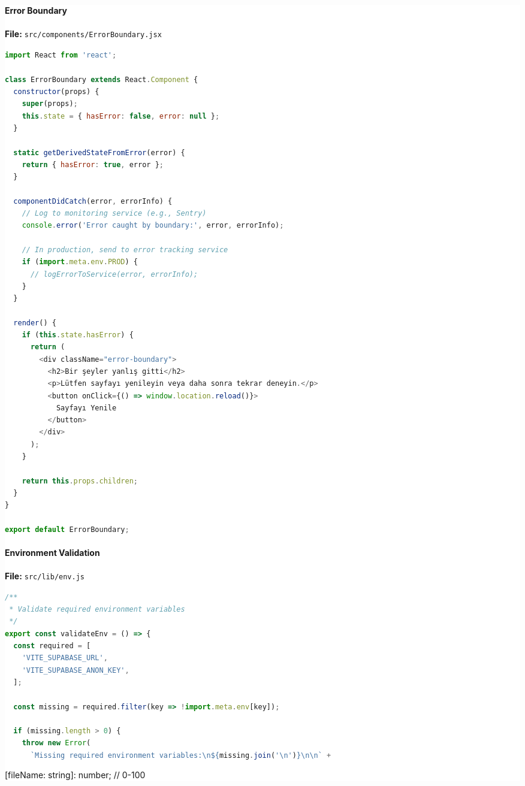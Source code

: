 #### Error Boundary

**File:** `src/components/ErrorBoundary.jsx`

```javascript
import React from 'react';

class ErrorBoundary extends React.Component {
  constructor(props) {
    super(props);
    this.state = { hasError: false, error: null };
  }

  static getDerivedStateFromError(error) {
    return { hasError: true, error };
  }

  componentDidCatch(error, errorInfo) {
    // Log to monitoring service (e.g., Sentry)
    console.error('Error caught by boundary:', error, errorInfo);
    
    // In production, send to error tracking service
    if (import.meta.env.PROD) {
      // logErrorToService(error, errorInfo);
    }
  }

  render() {
    if (this.state.hasError) {
      return (
        <div className="error-boundary">
          <h2>Bir şeyler yanlış gitti</h2>
          <p>Lütfen sayfayı yenileyin veya daha sonra tekrar deneyin.</p>
          <button onClick={() => window.location.reload()}>
            Sayfayı Yenile
          </button>
        </div>
      );
    }

    return this.props.children;
  }
}

export default ErrorBoundary;
```

#### Environment Validation

**File:** `src/lib/env.js`

```javascript
/**
 * Validate required environment variables
 */
export const validateEnv = () => {
  const required = [
    'VITE_SUPABASE_URL',
    'VITE_SUPABASE_ANON_KEY',
  ];
  
  const missing = required.filter(key => !import.meta.env[key]);
  
  if (missing.length > 0) {
    throw new Error(
      `Missing required environment variables:\n${missing.join('\n')}\n\n` +
```

  [fileName: string]: number; // 0-100